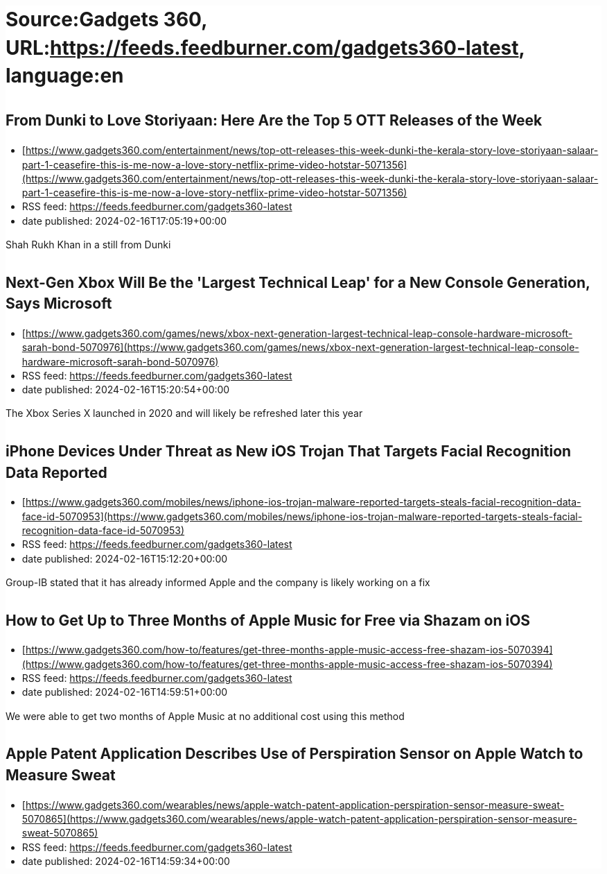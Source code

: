 # Source:Gadgets 360, URL:https://feeds.feedburner.com/gadgets360-latest, language:en

## From Dunki to Love Storiyaan: Here Are the Top 5 OTT Releases of the Week
 - [https://www.gadgets360.com/entertainment/news/top-ott-releases-this-week-dunki-the-kerala-story-love-storiyaan-salaar-part-1-ceasefire-this-is-me-now-a-love-story-netflix-prime-video-hotstar-5071356](https://www.gadgets360.com/entertainment/news/top-ott-releases-this-week-dunki-the-kerala-story-love-storiyaan-salaar-part-1-ceasefire-this-is-me-now-a-love-story-netflix-prime-video-hotstar-5071356)
 - RSS feed: https://feeds.feedburner.com/gadgets360-latest
 - date published: 2024-02-16T17:05:19+00:00

Shah Rukh Khan in a still from Dunki

## Next-Gen Xbox Will Be the 'Largest Technical Leap' for a New Console Generation, Says Microsoft
 - [https://www.gadgets360.com/games/news/xbox-next-generation-largest-technical-leap-console-hardware-microsoft-sarah-bond-5070976](https://www.gadgets360.com/games/news/xbox-next-generation-largest-technical-leap-console-hardware-microsoft-sarah-bond-5070976)
 - RSS feed: https://feeds.feedburner.com/gadgets360-latest
 - date published: 2024-02-16T15:20:54+00:00

The Xbox Series X launched in 2020 and will likely be refreshed later this year

## iPhone Devices Under Threat as New iOS Trojan That Targets Facial Recognition Data Reported
 - [https://www.gadgets360.com/mobiles/news/iphone-ios-trojan-malware-reported-targets-steals-facial-recognition-data-face-id-5070953](https://www.gadgets360.com/mobiles/news/iphone-ios-trojan-malware-reported-targets-steals-facial-recognition-data-face-id-5070953)
 - RSS feed: https://feeds.feedburner.com/gadgets360-latest
 - date published: 2024-02-16T15:12:20+00:00

Group-IB stated that it has already informed Apple and the company is likely working on a fix

## How to Get Up to Three Months of Apple Music for Free via Shazam on iOS
 - [https://www.gadgets360.com/how-to/features/get-three-months-apple-music-access-free-shazam-ios-5070394](https://www.gadgets360.com/how-to/features/get-three-months-apple-music-access-free-shazam-ios-5070394)
 - RSS feed: https://feeds.feedburner.com/gadgets360-latest
 - date published: 2024-02-16T14:59:51+00:00

We were able to get two months of Apple Music at no additional cost using this method

## Apple Patent Application Describes Use of Perspiration Sensor on Apple Watch to Measure Sweat
 - [https://www.gadgets360.com/wearables/news/apple-watch-patent-application-perspiration-sensor-measure-sweat-5070865](https://www.gadgets360.com/wearables/news/apple-watch-patent-application-perspiration-sensor-measure-sweat-5070865)
 - RSS feed: https://feeds.feedburner.com/gadgets360-latest
 - date published: 2024-02-16T14:59:34+00:00
